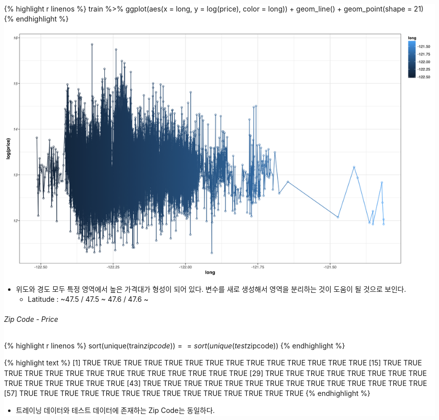 
{% highlight r linenos %}
train %>%
    ggplot(aes(x = long, y = log(price), color = long)) + 
    geom_line() + geom_point(shape = 21)
{% endhighlight %}

<img src="/assets/article_images/2017-01-20-king-county/unnamed-chunk-19-1.png" title="plot of chunk unnamed-chunk-19" alt="plot of chunk unnamed-chunk-19" width="1008" style="display: block; margin: auto;" />

- 위도와 경도 모두 특정 영역에서 높은 가격대가 형성이 되어 있다. 변수를 새로 생성해서 영역을 분리하는 것이 도움이 될 것으로 보인다.
    - Latitude : ~47.5 / 47.5 ~ 47.6 / 47.6 ~ 

###### Zip Code - Price


{% highlight r linenos %}
sort(unique(train$zipcode)) == sort(unique(test$zipcode))
{% endhighlight %}



{% highlight text %}
 [1] TRUE TRUE TRUE TRUE TRUE TRUE TRUE TRUE TRUE TRUE TRUE TRUE TRUE TRUE
[15] TRUE TRUE TRUE TRUE TRUE TRUE TRUE TRUE TRUE TRUE TRUE TRUE TRUE TRUE
[29] TRUE TRUE TRUE TRUE TRUE TRUE TRUE TRUE TRUE TRUE TRUE TRUE TRUE TRUE
[43] TRUE TRUE TRUE TRUE TRUE TRUE TRUE TRUE TRUE TRUE TRUE TRUE TRUE TRUE
[57] TRUE TRUE TRUE TRUE TRUE TRUE TRUE TRUE TRUE TRUE TRUE TRUE TRUE TRUE
{% endhighlight %}

- 트레이닝 데이터와 테스트 데이터에 존재하는 Zip Code는 동일하다.
